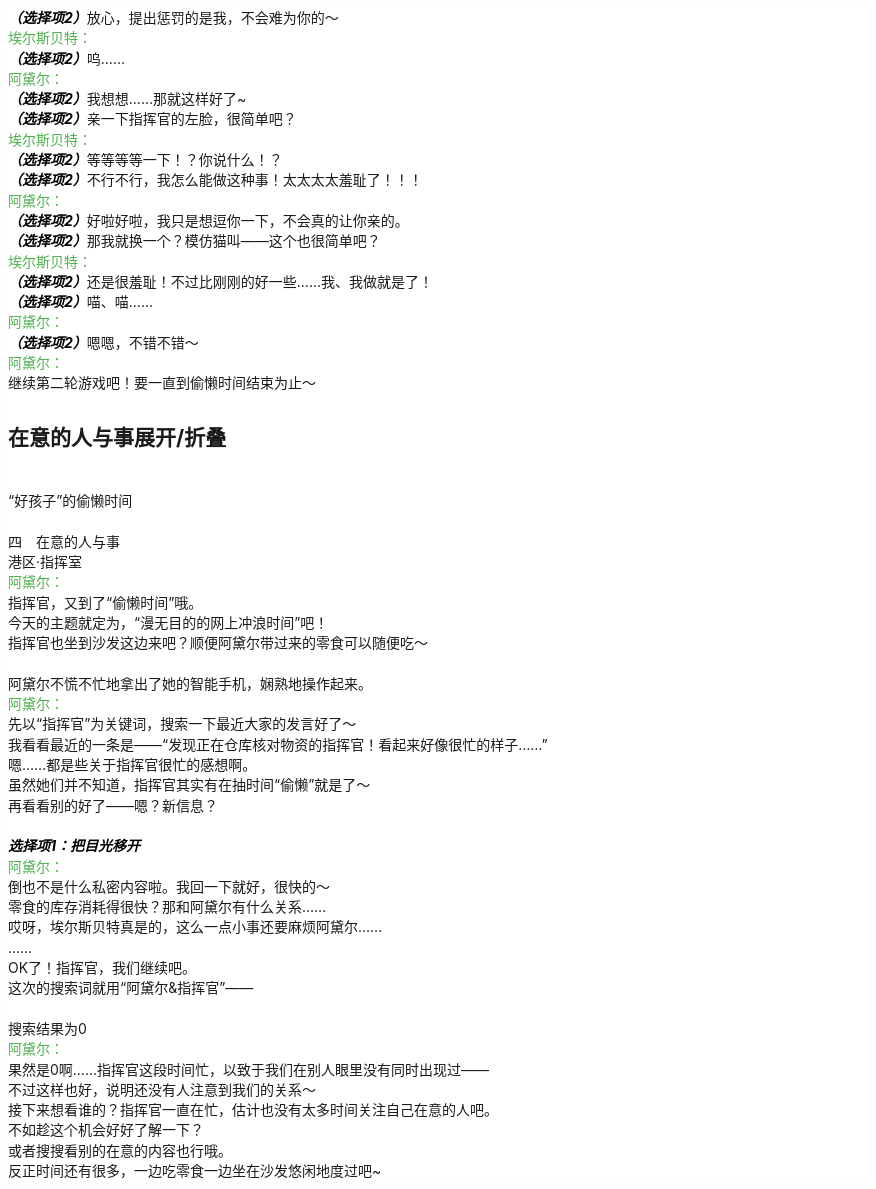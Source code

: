<i><b><span style="color:black;">（选择项2）</span></b></i>放心，提出惩罚的是我，不会难为你的～<br/>
<span style="color:#4eb24e;"><span class="AF">埃尔斯贝特</span>：</span><br/>
<i><b><span style="color:black;">（选择项2）</span></b></i>呜……<br/>
<span style="color:#4eb24e;"><span class="AF">阿黛尔</span>：</span><br/>
<i><b><span style="color:black;">（选择项2）</span></b></i>我想想……那就这样好了~<br/>
<i><b><span style="color:black;">（选择项2）</span></b></i>亲一下指挥官的左脸，很简单吧？<br/>
<span style="color:#4eb24e;"><span class="AF">埃尔斯贝特</span>：</span><br/>
<i><b><span style="color:black;">（选择项2）</span></b></i>等等等等一下！？你说什么！？<br/>
<i><b><span style="color:black;">（选择项2）</span></b></i>不行不行，我怎么能做这种事！太太太太羞耻了！！！<br/>
<span style="color:#4eb24e;"><span class="AF">阿黛尔</span>：</span><br/>
<i><b><span style="color:black;">（选择项2）</span></b></i>好啦好啦，我只是想逗你一下，不会真的让你亲的。<br/>
<i><b><span style="color:black;">（选择项2）</span></b></i>那我就换一个？模仿猫叫——这个也很简单吧？<br/>
<span style="color:#4eb24e;"><span class="AF">埃尔斯贝特</span>：</span><br/>
<i><b><span style="color:black;">（选择项2）</span></b></i>还是很羞耻！不过比刚刚的好一些……我、我做就是了！<br/>
<i><b><span style="color:black;">（选择项2）</span></b></i>喵、喵……<br/>
<span style="color:#4eb24e;"><span class="AF">阿黛尔</span>：</span><br/>
<i><b><span style="color:black;">（选择项2）</span></b></i>嗯嗯，不错不错～<br/>
<span style="color:#4eb24e;"><span class="AF">阿黛尔</span>：</span><br/>
继续第二轮游戏吧！要一直到偷懒时间结束为止～<br/>
</p>

## 在意的人与事展开/折叠

<p><br/>
“好孩子”的偷懒时间<br/>
<br/>
四　在意的人与事<br/>
港区·指挥室<br/>
<span style="color:#4eb24e;"><span class="AF">阿黛尔</span>：</span><br/>
指挥官，又到了“偷懒时间”哦。<br/>
今天的主题就定为，“漫无目的的网上冲浪时间”吧！<br/>
指挥官也坐到沙发这边来吧？顺便<span class="AF">阿黛尔</span>带过来的零食可以随便吃～<br/>
<br/>
<span class="AF">阿黛尔</span>不慌不忙地拿出了她的智能手机，娴熟地操作起来。<br/>
<span style="color:#4eb24e;"><span class="AF">阿黛尔</span>：</span><br/>
先以“指挥官”为关键词，搜索一下最近大家的发言好了～<br/>
我看看最近的一条是——“发现正在仓库核对物资的指挥官！看起来好像很忙的样子……”<br/>
嗯……都是些关于指挥官很忙的感想啊。<br/>
虽然她们并不知道，指挥官其实有在抽时间“偷懒”就是了～<br/>
再看看别的好了——嗯？新信息？<br/>
<br/>
<i><b><span style="color:black;">选择项1：把目光移开</span></b></i><br/>
<span style="color:#4eb24e;"><span class="AF">阿黛尔</span>：</span><br/>
倒也不是什么私密内容啦。我回一下就好，很快的～<br/>
零食的库存消耗得很快？那和<span class="AF">阿黛尔</span>有什么关系……<br/>
哎呀，<span class="AF">埃尔斯贝特</span>真是的，这么一点小事还要麻烦<span class="AF">阿黛尔</span>……<br/>
……<br/>
OK了！指挥官，我们继续吧。<br/>
这次的搜索词就用“<span class="AF">阿黛尔</span>&amp;指挥官”——<br/>
<br/>
搜索结果为0<br/>
<span style="color:#4eb24e;"><span class="AF">阿黛尔</span>：</span><br/>
果然是0啊……指挥官这段时间忙，以致于我们在别人眼里没有同时出现过——<br/>
不过这样也好，说明还没有人注意到我们的关系～<br/>
接下来想看谁的？指挥官一直在忙，估计也没有太多时间关注自己在意的人吧。<br/>
不如趁这个机会好好了解一下？<br/>
或者搜搜看别的在意的内容也行哦。<br/>
反正时间还有很多，一边吃零食一边坐在沙发悠闲地度过吧~<br/>
</p>
